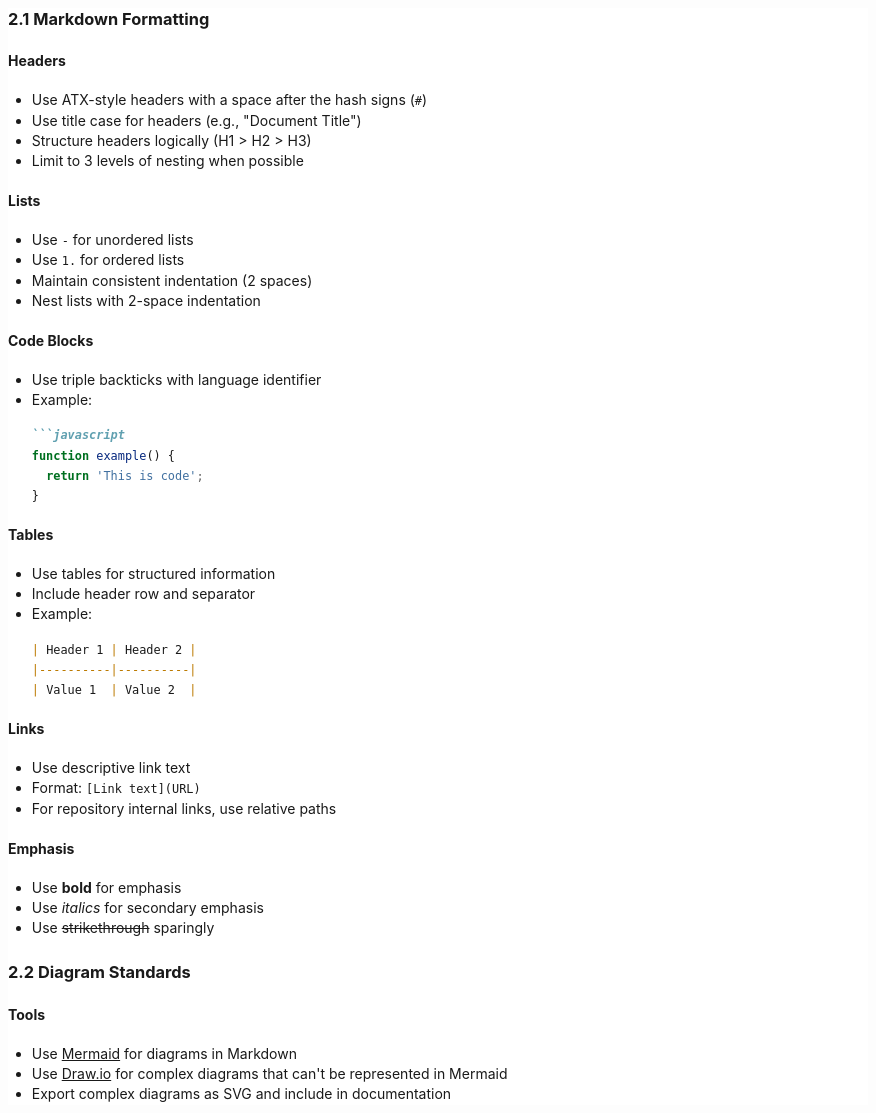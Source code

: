 ### 2.1 Markdown Formatting

#### Headers
- Use ATX-style headers with a space after the hash signs (`#`)
- Use title case for headers (e.g., "Document Title")
- Structure headers logically (H1 > H2 > H3)
- Limit to 3 levels of nesting when possible

#### Lists
- Use `-` for unordered lists
- Use `1.` for ordered lists
- Maintain consistent indentation (2 spaces)
- Nest lists with 2-space indentation

#### Code Blocks
- Use triple backticks with language identifier
- Example:
  ```markdown
  ```javascript
  function example() {
    return 'This is code';
  }
  ```
  ```

#### Tables
- Use tables for structured information
- Include header row and separator
- Example:
  ```markdown
  | Header 1 | Header 2 |
  |----------|----------|
  | Value 1  | Value 2  |
  ```

#### Links
- Use descriptive link text
- Format: `[Link text](URL)`
- For repository internal links, use relative paths

#### Emphasis
- Use **bold** for emphasis
- Use *italics* for secondary emphasis
- Use ~~strikethrough~~ sparingly

### 2.2 Diagram Standards

#### Tools
- Use [Mermaid](https://mermaid-js.github.io/) for diagrams in Markdown
- Use [Draw.io](https://draw.io/) for complex diagrams that can't be represented in Mermaid
- Export complex diagrams as SVG and include in documentation
